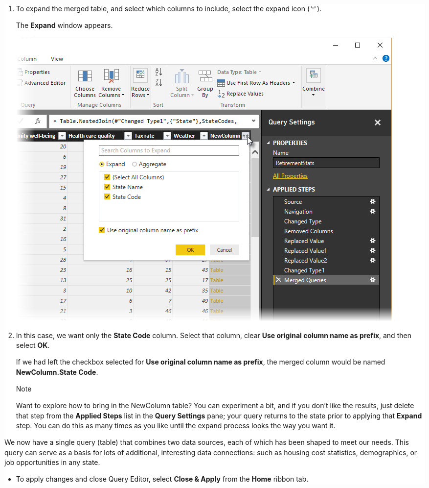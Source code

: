 1. To expand the merged table, and select which columns to include, select the expand icon (![Expand icon](media/desktop-shape-and-combine-data/icon.png)). 

   The **Expand** window appears.

   ![NewColumn in query](media/desktop-shape-and-combine-data/shapecombine_mergeexpand.png)

1. In this case, we want only the **State Code** column. Select that column, clear **Use original column name as prefix**, and then select **OK**.

   If we had left the checkbox selected for **Use original column name as prefix**, the merged column would be named **NewColumn.State Code**.

   > [!NOTE]
   > Want to explore how to bring in the NewColumn table? You can experiment a bit, and if you don’t like the results, just delete that step from the **Applied Steps** list in the **Query Settings** pane; your query returns to the state prior to applying that **Expand** step. You can do this as many times as you like until the expand process looks the way you want it.

We now have a single query (table) that combines two data sources, each of which has been shaped to meet our needs. This query can serve as a basis for lots of additional, interesting data connections: such as housing cost statistics, demographics, or job opportunities in any state.

- To apply changes and close Query Editor, select **Close & Apply** from the **Home** ribbon tab. 
